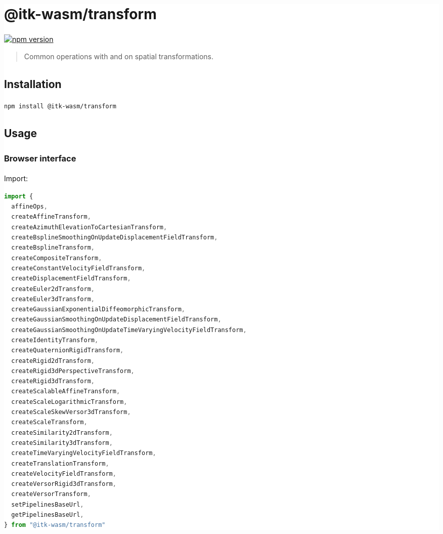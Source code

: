 # @itk-wasm/transform

[![npm version](https://badge.fury.io/js/@itk-wasm%2Ftransform.svg)](https://www.npmjs.com/package/@itk-wasm/transform)

> Common operations with and on spatial transformations.

## Installation

```sh
npm install @itk-wasm/transform
```

## Usage

### Browser interface

Import:

```js
import {
  affineOps,
  createAffineTransform,
  createAzimuthElevationToCartesianTransform,
  createBsplineSmoothingOnUpdateDisplacementFieldTransform,
  createBsplineTransform,
  createCompositeTransform,
  createConstantVelocityFieldTransform,
  createDisplacementFieldTransform,
  createEuler2dTransform,
  createEuler3dTransform,
  createGaussianExponentialDiffeomorphicTransform,
  createGaussianSmoothingOnUpdateDisplacementFieldTransform,
  createGaussianSmoothingOnUpdateTimeVaryingVelocityFieldTransform,
  createIdentityTransform,
  createQuaternionRigidTransform,
  createRigid2dTransform,
  createRigid3dPerspectiveTransform,
  createRigid3dTransform,
  createScalableAffineTransform,
  createScaleLogarithmicTransform,
  createScaleSkewVersor3dTransform,
  createScaleTransform,
  createSimilarity2dTransform,
  createSimilarity3dTransform,
  createTimeVaryingVelocityFieldTransform,
  createTranslationTransform,
  createVelocityFieldTransform,
  createVersorRigid3dTransform,
  createVersorTransform,
  setPipelinesBaseUrl,
  getPipelinesBaseUrl,
} from "@itk-wasm/transform"
```
